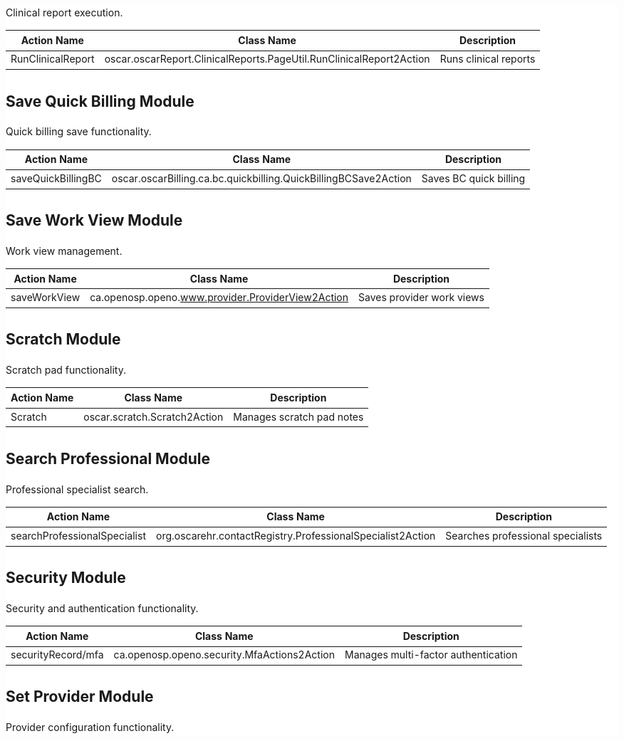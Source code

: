 Clinical report execution.

| Action Name | Class Name | Description |
|-------------|------------|-------------|
| RunClinicalReport | oscar.oscarReport.ClinicalReports.PageUtil.RunClinicalReport2Action | Runs clinical reports |

## Save Quick Billing Module

Quick billing save functionality.

| Action Name | Class Name | Description |
|-------------|------------|-------------|
| saveQuickBillingBC | oscar.oscarBilling.ca.bc.quickbilling.QuickBillingBCSave2Action | Saves BC quick billing |

## Save Work View Module

Work view management.

| Action Name | Class Name | Description |
|-------------|------------|-------------|
| saveWorkView | ca.openosp.openo.www.provider.ProviderView2Action | Saves provider work views |

## Scratch Module

Scratch pad functionality.

| Action Name | Class Name | Description |
|-------------|------------|-------------|
| Scratch | oscar.scratch.Scratch2Action | Manages scratch pad notes |

## Search Professional Module

Professional specialist search.

| Action Name | Class Name | Description |
|-------------|------------|-------------|
| searchProfessionalSpecialist | org.oscarehr.contactRegistry.ProfessionalSpecialist2Action | Searches professional specialists |

## Security Module

Security and authentication functionality.

| Action Name | Class Name | Description |
|-------------|------------|-------------|
| securityRecord/mfa | ca.openosp.openo.security.MfaActions2Action | Manages multi-factor authentication |

## Set Provider Module

Provider configuration functionality.
